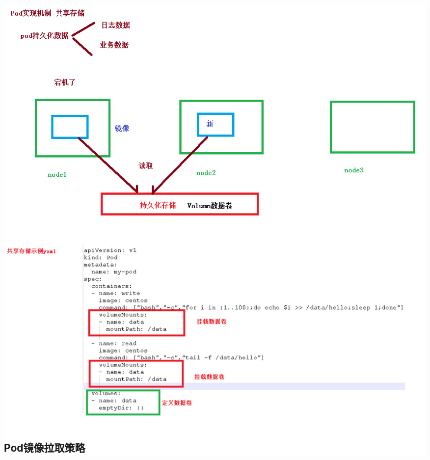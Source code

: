 ![image-20210924110639084](images/image-20210924110639084.png)

![image-20210924110959202](images/image-20210924110959202.png)

## Pod镜像拉取策略
